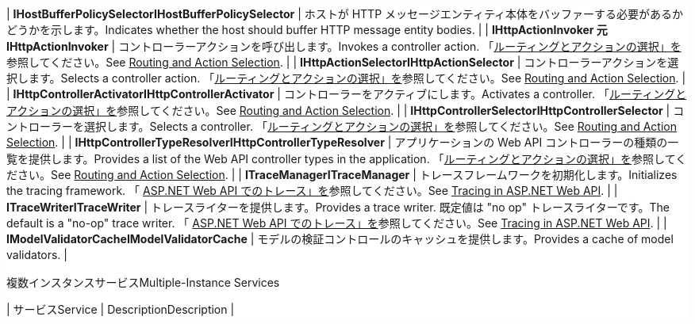 | <span data-ttu-id="c2eee-180">**IHostBufferPolicySelector**</span><span class="sxs-lookup"><span data-stu-id="c2eee-180">**IHostBufferPolicySelector**</span></span> | <span data-ttu-id="c2eee-181">ホストが HTTP メッセージエンティティ本体をバッファーする必要があるかどうかを示します。</span><span class="sxs-lookup"><span data-stu-id="c2eee-181">Indicates whether the host should buffer HTTP message entity bodies.</span></span> |
| <span data-ttu-id="c2eee-182">**IHttpActionInvoker 元**</span><span class="sxs-lookup"><span data-stu-id="c2eee-182">**IHttpActionInvoker**</span></span> | <span data-ttu-id="c2eee-183">コントローラーアクションを呼び出します。</span><span class="sxs-lookup"><span data-stu-id="c2eee-183">Invokes a controller action.</span></span> <span data-ttu-id="c2eee-184">「[ルーティングとアクションの選択」を](../web-api-routing-and-actions/routing-and-action-selection.md)参照してください。</span><span class="sxs-lookup"><span data-stu-id="c2eee-184">See [Routing and Action Selection](../web-api-routing-and-actions/routing-and-action-selection.md).</span></span> |
| <span data-ttu-id="c2eee-185">**IHttpActionSelector**</span><span class="sxs-lookup"><span data-stu-id="c2eee-185">**IHttpActionSelector**</span></span> | <span data-ttu-id="c2eee-186">コントローラーアクションを選択します。</span><span class="sxs-lookup"><span data-stu-id="c2eee-186">Selects a controller action.</span></span> <span data-ttu-id="c2eee-187">「[ルーティングとアクションの選択」を](../web-api-routing-and-actions/routing-and-action-selection.md)参照してください。</span><span class="sxs-lookup"><span data-stu-id="c2eee-187">See [Routing and Action Selection](../web-api-routing-and-actions/routing-and-action-selection.md).</span></span> |
| <span data-ttu-id="c2eee-188">**IHttpControllerActivator**</span><span class="sxs-lookup"><span data-stu-id="c2eee-188">**IHttpControllerActivator**</span></span> | <span data-ttu-id="c2eee-189">コントローラーをアクティブにします。</span><span class="sxs-lookup"><span data-stu-id="c2eee-189">Activates a controller.</span></span> <span data-ttu-id="c2eee-190">「[ルーティングとアクションの選択」を](../web-api-routing-and-actions/routing-and-action-selection.md)参照してください。</span><span class="sxs-lookup"><span data-stu-id="c2eee-190">See [Routing and Action Selection](../web-api-routing-and-actions/routing-and-action-selection.md).</span></span> |
| <span data-ttu-id="c2eee-191">**IHttpControllerSelector**</span><span class="sxs-lookup"><span data-stu-id="c2eee-191">**IHttpControllerSelector**</span></span> | <span data-ttu-id="c2eee-192">コントローラーを選択します。</span><span class="sxs-lookup"><span data-stu-id="c2eee-192">Selects a controller.</span></span> <span data-ttu-id="c2eee-193">「[ルーティングとアクションの選択」を](../web-api-routing-and-actions/routing-and-action-selection.md)参照してください。</span><span class="sxs-lookup"><span data-stu-id="c2eee-193">See [Routing and Action Selection](../web-api-routing-and-actions/routing-and-action-selection.md).</span></span> |
| <span data-ttu-id="c2eee-194">**IHttpControllerTypeResolver**</span><span class="sxs-lookup"><span data-stu-id="c2eee-194">**IHttpControllerTypeResolver**</span></span> | <span data-ttu-id="c2eee-195">アプリケーションの Web API コントローラーの種類の一覧を提供します。</span><span class="sxs-lookup"><span data-stu-id="c2eee-195">Provides a list of the Web API controller types in the application.</span></span> <span data-ttu-id="c2eee-196">「[ルーティングとアクションの選択」を](../web-api-routing-and-actions/routing-and-action-selection.md)参照してください。</span><span class="sxs-lookup"><span data-stu-id="c2eee-196">See [Routing and Action Selection](../web-api-routing-and-actions/routing-and-action-selection.md).</span></span> |
| <span data-ttu-id="c2eee-197">**ITraceManager**</span><span class="sxs-lookup"><span data-stu-id="c2eee-197">**ITraceManager**</span></span> | <span data-ttu-id="c2eee-198">トレースフレームワークを初期化します。</span><span class="sxs-lookup"><span data-stu-id="c2eee-198">Initializes the tracing framework.</span></span> <span data-ttu-id="c2eee-199">「 [ASP.NET Web API でのトレース」を](../testing-and-debugging/tracing-in-aspnet-web-api.md)参照してください。</span><span class="sxs-lookup"><span data-stu-id="c2eee-199">See [Tracing in ASP.NET Web API](../testing-and-debugging/tracing-in-aspnet-web-api.md).</span></span> |
| <span data-ttu-id="c2eee-200">**ITraceWriter**</span><span class="sxs-lookup"><span data-stu-id="c2eee-200">**ITraceWriter**</span></span> | <span data-ttu-id="c2eee-201">トレースライターを提供します。</span><span class="sxs-lookup"><span data-stu-id="c2eee-201">Provides a trace writer.</span></span> <span data-ttu-id="c2eee-202">既定値は "no op" トレースライターです。</span><span class="sxs-lookup"><span data-stu-id="c2eee-202">The default is a "no-op" trace writer.</span></span> <span data-ttu-id="c2eee-203">「 [ASP.NET Web API でのトレース」を](../testing-and-debugging/tracing-in-aspnet-web-api.md)参照してください。</span><span class="sxs-lookup"><span data-stu-id="c2eee-203">See [Tracing in ASP.NET Web API](../testing-and-debugging/tracing-in-aspnet-web-api.md).</span></span> |
| <span data-ttu-id="c2eee-204">**IModelValidatorCache**</span><span class="sxs-lookup"><span data-stu-id="c2eee-204">**IModelValidatorCache**</span></span> | <span data-ttu-id="c2eee-205">モデルの検証コントロールのキャッシュを提供します。</span><span class="sxs-lookup"><span data-stu-id="c2eee-205">Provides a cache of model validators.</span></span> |

<span data-ttu-id="c2eee-206">複数インスタンスサービス</span><span class="sxs-lookup"><span data-stu-id="c2eee-206">Multiple-Instance Services</span></span>

|                 <span data-ttu-id="c2eee-207">サービス</span><span class="sxs-lookup"><span data-stu-id="c2eee-207">Service</span></span>                 |                                                                                                              <span data-ttu-id="c2eee-208">Description</span><span class="sxs-lookup"><span data-stu-id="c2eee-208">Description</span></span>                                                                                                               |
